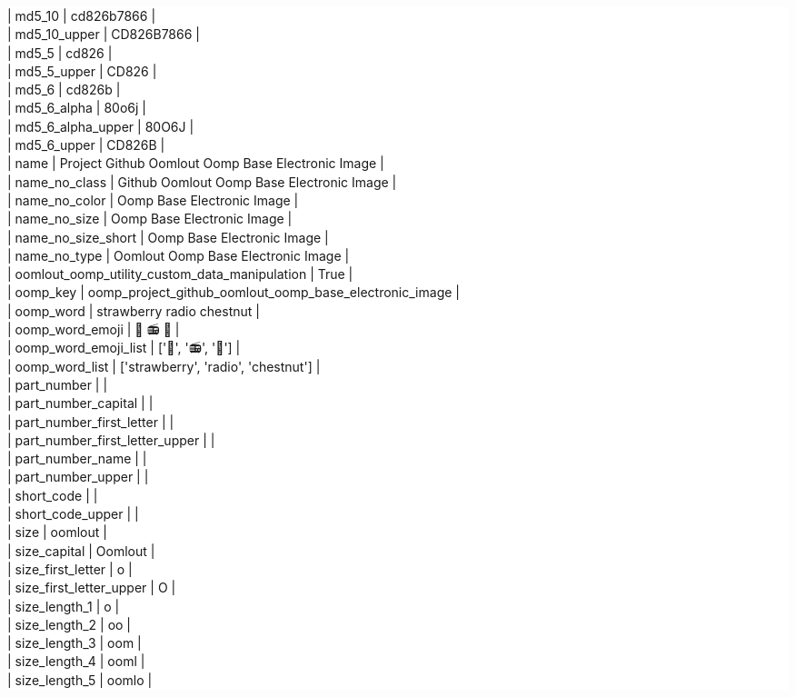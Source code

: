| md5_10 | cd826b7866 |  
| md5_10_upper | CD826B7866 |  
| md5_5 | cd826 |  
| md5_5_upper | CD826 |  
| md5_6 | cd826b |  
| md5_6_alpha | 80o6j |  
| md5_6_alpha_upper | 80O6J |  
| md5_6_upper | CD826B |  
| name | Project Github Oomlout Oomp Base Electronic Image |  
| name_no_class | Github Oomlout Oomp Base Electronic Image |  
| name_no_color | Oomp Base Electronic Image |  
| name_no_size | Oomp Base Electronic Image |  
| name_no_size_short | Oomp Base Electronic Image |  
| name_no_type | Oomlout Oomp Base Electronic Image |  
| oomlout_oomp_utility_custom_data_manipulation | True |  
| oomp_key | oomp_project_github_oomlout_oomp_base_electronic_image |  
| oomp_word | strawberry radio chestnut |  
| oomp_word_emoji | :strawberry: :radio: :chestnut: |  
| oomp_word_emoji_list | [':strawberry:', ':radio:', ':chestnut:'] |  
| oomp_word_list | ['strawberry', 'radio', 'chestnut'] |  
| part_number |  |  
| part_number_capital |  |  
| part_number_first_letter |  |  
| part_number_first_letter_upper |  |  
| part_number_name |  |  
| part_number_upper |  |  
| short_code |  |  
| short_code_upper |  |  
| size | oomlout |  
| size_capital | Oomlout |  
| size_first_letter | o |  
| size_first_letter_upper | O |  
| size_length_1 | o |  
| size_length_2 | oo |  
| size_length_3 | oom |  
| size_length_4 | ooml |  
| size_length_5 | oomlo |  